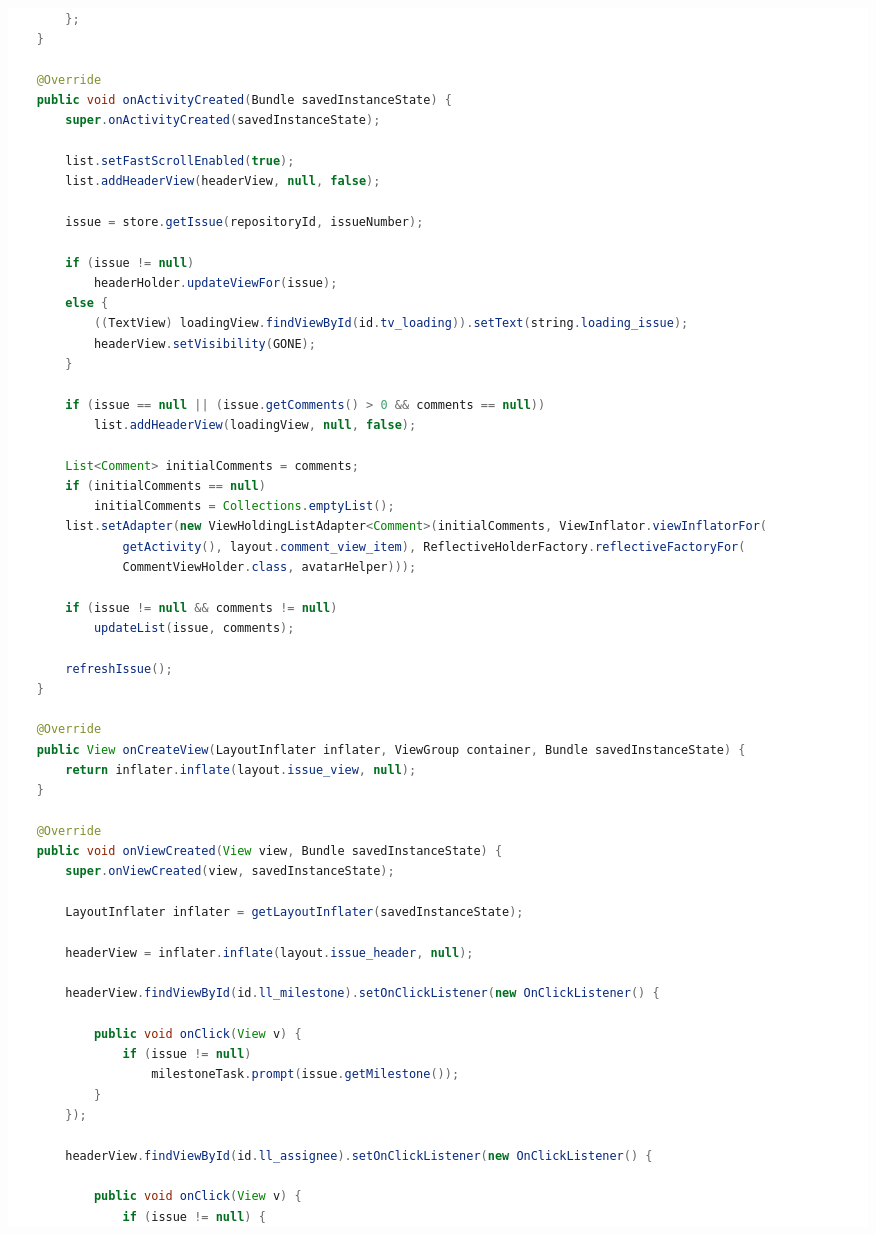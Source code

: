 ```java
        };
    }

    @Override
    public void onActivityCreated(Bundle savedInstanceState) {
        super.onActivityCreated(savedInstanceState);

        list.setFastScrollEnabled(true);
        list.addHeaderView(headerView, null, false);

        issue = store.getIssue(repositoryId, issueNumber);

        if (issue != null)
            headerHolder.updateViewFor(issue);
        else {
            ((TextView) loadingView.findViewById(id.tv_loading)).setText(string.loading_issue);
            headerView.setVisibility(GONE);
        }

        if (issue == null || (issue.getComments() > 0 && comments == null))
            list.addHeaderView(loadingView, null, false);

        List<Comment> initialComments = comments;
        if (initialComments == null)
            initialComments = Collections.emptyList();
        list.setAdapter(new ViewHoldingListAdapter<Comment>(initialComments, ViewInflator.viewInflatorFor(
                getActivity(), layout.comment_view_item), ReflectiveHolderFactory.reflectiveFactoryFor(
                CommentViewHolder.class, avatarHelper)));

        if (issue != null && comments != null)
            updateList(issue, comments);

        refreshIssue();
    }

    @Override
    public View onCreateView(LayoutInflater inflater, ViewGroup container, Bundle savedInstanceState) {
        return inflater.inflate(layout.issue_view, null);
    }

    @Override
    public void onViewCreated(View view, Bundle savedInstanceState) {
        super.onViewCreated(view, savedInstanceState);

        LayoutInflater inflater = getLayoutInflater(savedInstanceState);

        headerView = inflater.inflate(layout.issue_header, null);

        headerView.findViewById(id.ll_milestone).setOnClickListener(new OnClickListener() {

            public void onClick(View v) {
                if (issue != null)
                    milestoneTask.prompt(issue.getMilestone());
            }
        });

        headerView.findViewById(id.ll_assignee).setOnClickListener(new OnClickListener() {

            public void onClick(View v) {
                if (issue != null) {
```